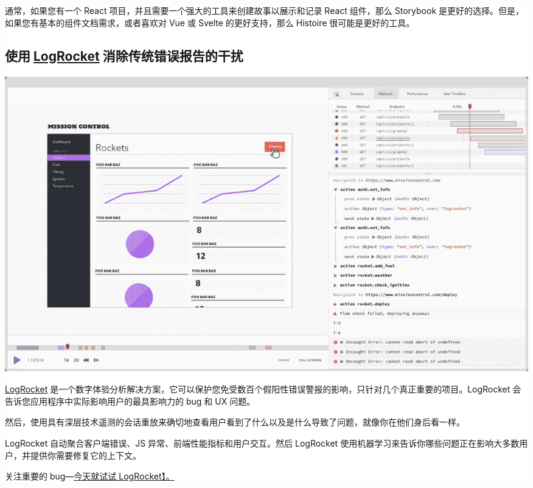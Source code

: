 通常，如果您有一个 React 项目，并且需要一个强大的工具来创建故事以展示和记录 React 组件，那么 Storybook 是更好的选择。但是，如果您有基本的组件文档需求，或者喜欢对 Vue 或 Svelte 的更好支持，那么 Histoire 很可能是更好的工具。

## 使用 [LogRocket](https://lp.logrocket.com/blg/signup) 消除传统错误报告的干扰

[![LogRocket Dashboard Free Trial Banner](img/d6f5a5dd739296c1dd7aab3d5e77eeb9.png)](https://lp.logrocket.com/blg/signup)

[LogRocket](https://lp.logrocket.com/blg/signup) 是一个数字体验分析解决方案，它可以保护您免受数百个假阳性错误警报的影响，只针对几个真正重要的项目。LogRocket 会告诉您应用程序中实际影响用户的最具影响力的 bug 和 UX 问题。

然后，使用具有深层技术遥测的会话重放来确切地查看用户看到了什么以及是什么导致了问题，就像你在他们身后看一样。

LogRocket 自动聚合客户端错误、JS 异常、前端性能指标和用户交互。然后 LogRocket 使用机器学习来告诉你哪些问题正在影响大多数用户，并提供你需要修复它的上下文。

关注重要的 bug—[今天就试试 LogRocket】。](https://lp.logrocket.com/blg/signup-issue-free)
